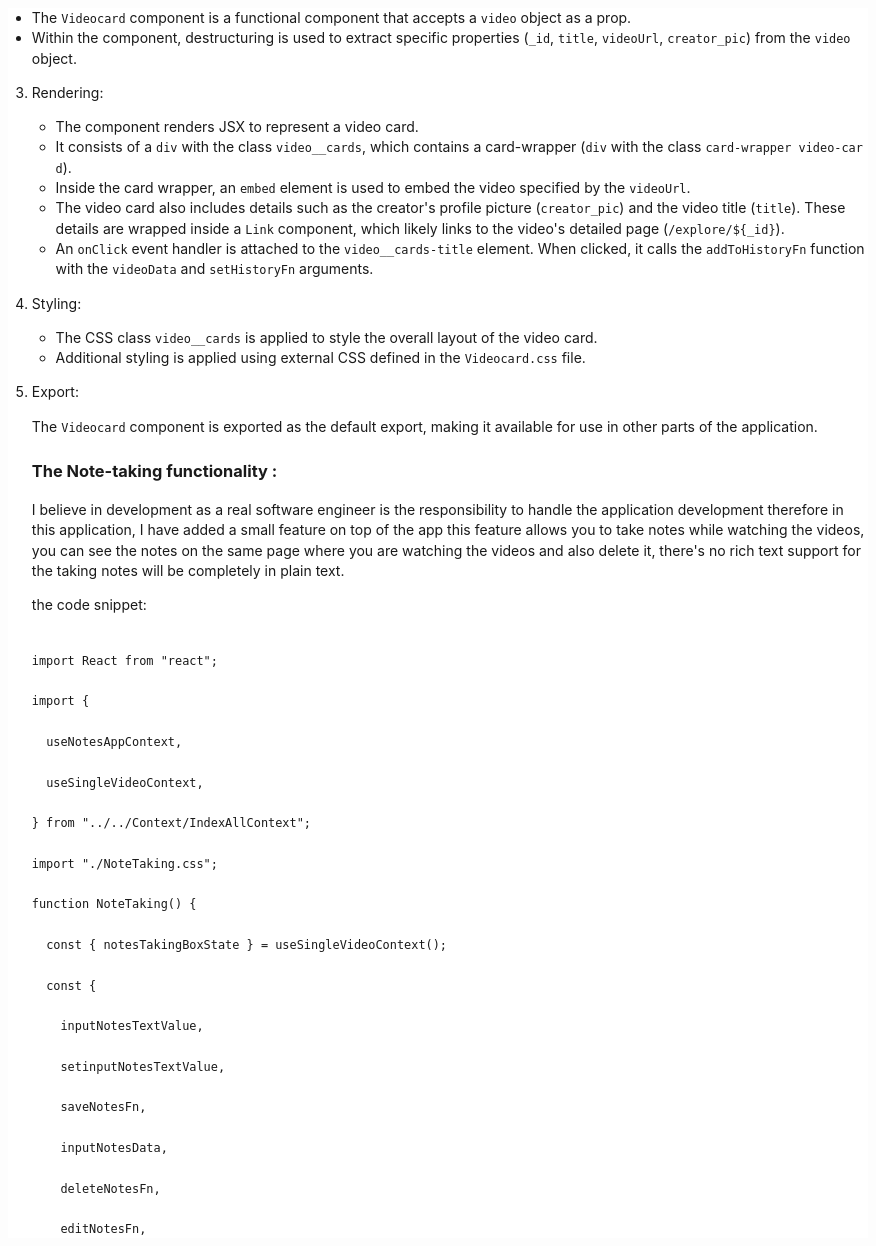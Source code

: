    - The `Videocard` component is a functional component that accepts a `video` object as a prop.
   - Within the component, destructuring is used to extract specific properties (`_id`, `title`, `videoUrl`, `creator_pic`) from the `video` object.
3. Rendering:

   - The component renders JSX to represent a video card.
   - It consists of a `div` with the class `video__cards`, which contains a card-wrapper (`div` with the class `card-wrapper video-card`).
   - Inside the card wrapper, an `embed` element is used to embed the video specified by the `videoUrl`.
   - The video card also includes details such as the creator's profile picture (`creator_pic`) and the video title (`title`). These details are wrapped inside a `Link` component, which likely links to the video's detailed page (`/explore/${_id}`).
   - An `onClick` event handler is attached to the `video__cards-title` element. When clicked, it calls the `addToHistoryFn` function with the `videoData` and `setHistoryFn` arguments.
4. Styling:

   - The CSS class `video__cards` is applied to style the overall layout of the video card.
   - Additional styling is applied using external CSS defined in the `Videocard.css` file.
5. Export:

   The `Videocard` component is exported as the default export, making it available for use in other parts of the application.

   ### The Note-taking functionality :

   I believe in development as a real software engineer is the responsibility to handle the application development therefore in this application, I have added a small feature on top of the app this feature allows you to take notes while watching the videos, you can see the notes on the same page where you are watching the videos and also delete it, there's no rich text support for the taking notes will be completely in plain text.

   the code snippet:


   ```

   import React from "react";

   import {

     useNotesAppContext,

     useSingleVideoContext,

   } from "../../Context/IndexAllContext";

   import "./NoteTaking.css";

   function NoteTaking() {

     const { notesTakingBoxState } = useSingleVideoContext();

     const {

       inputNotesTextValue,

       setinputNotesTextValue,

       saveNotesFn,

       inputNotesData,

       deleteNotesFn,

       editNotesFn,

   ```